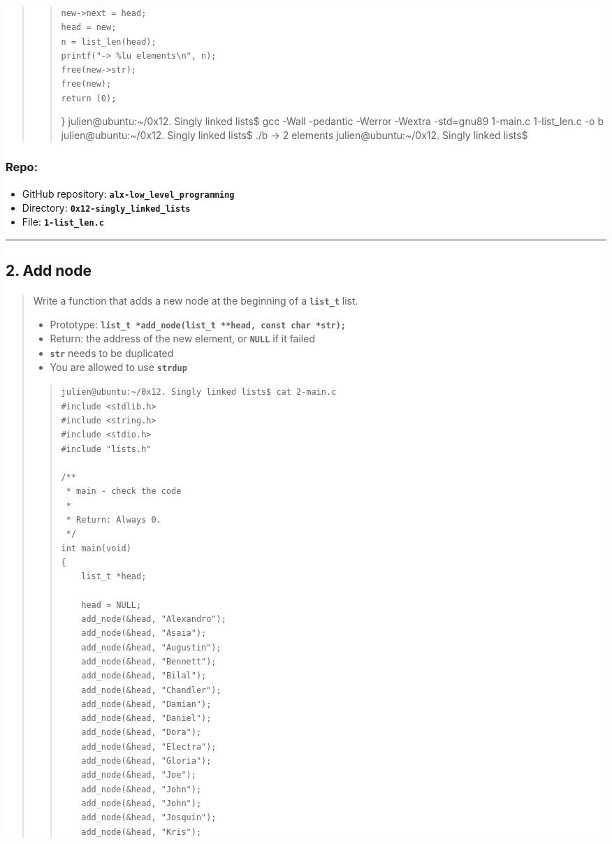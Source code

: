 >>     new->next = head;
>>     head = new;
>>     n = list_len(head);
>>     printf("-> %lu elements\n", n);
>>     free(new->str);
>>     free(new);
>>     return (0);
>> }
>> julien@ubuntu:~/0x12. Singly linked lists$ gcc -Wall -pedantic -Werror -Wextra -std=gnu89 1-main.c 1-list_len.c -o b
>> julien@ubuntu:~/0x12. Singly linked lists$ ./b 
>> -> 2 elements
>> julien@ubuntu:~/0x12. Singly linked lists$
>> ```

### Repo:

* GitHub repository: **`alx-low_level_programming`**
* Directory: **`0x12-singly_linked_lists`**
* File: **`1-list_len.c`**

---

## 2. Add node
> Write a function that adds a new node at the beginning of a **`list_t`** list.
>
> * Prototype: **`list_t *add_node(list_t **head, const char *str);`**
> * Return: the address of the new element, or **`NULL`** if it failed
> * **`str`** needs to be duplicated
> * You are allowed to use **`strdup`**
>> ```
>> julien@ubuntu:~/0x12. Singly linked lists$ cat 2-main.c
>> #include <stdlib.h>
>> #include <string.h>
>> #include <stdio.h>
>> #include "lists.h"
>> 
>> /**
>>  * main - check the code
>>  *
>>  * Return: Always 0.
>>  */
>> int main(void)
>> {
>>     list_t *head;
>> 
>>     head = NULL;
>>     add_node(&head, "Alexandro");
>>     add_node(&head, "Asaia");
>>     add_node(&head, "Augustin");
>>     add_node(&head, "Bennett");
>>     add_node(&head, "Bilal");
>>     add_node(&head, "Chandler");
>>     add_node(&head, "Damian");
>>     add_node(&head, "Daniel");
>>     add_node(&head, "Dora");
>>     add_node(&head, "Electra");
>>     add_node(&head, "Gloria");
>>     add_node(&head, "Joe");
>>     add_node(&head, "John");
>>     add_node(&head, "John");
>>     add_node(&head, "Josquin");
>>     add_node(&head, "Kris");